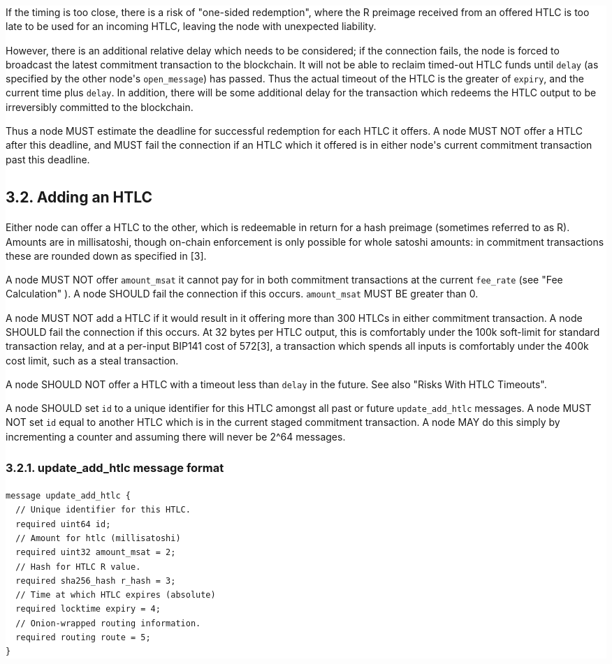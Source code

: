 If the timing is too close, there is a risk of "one-sided redemption",
where the R preimage received from an offered HTLC is too late to be
used for an incoming HTLC, leaving the node with unexpected liability.

However, there is an additional relative delay which needs to be
considered; if the connection fails, the node is forced to broadcast
the latest commitment transaction to the blockchain.  It will not be
able to reclaim timed-out HTLC funds until `delay` (as specified by
the other node's `open_message`) has passed.  Thus the actual timeout
of the HTLC is the greater of `expiry`, and the current time plus
`delay`.  In addition, there will be some additional delay for the
transaction which redeems the HTLC output to be irreversibly committed
to the blockchain.

Thus a node MUST estimate the deadline for successful redemption for
each HTLC it offers.  A node MUST NOT offer a HTLC after this
deadline, and MUST fail the connection if an HTLC which it offered is
in either node's current commitment transaction past this deadline.

## 3.2. Adding an HTLC

Either node can offer a HTLC to the other, which is redeemable in
return for a hash preimage (sometimes referred to as R).  Amounts are
in millisatoshi, though on-chain enforcement is only possible for
whole satoshi amounts: in commitment transactions these are rounded
down as specified in [3].

A node MUST NOT offer `amount_msat` it cannot pay for in both
commitment transactions at the current `fee_rate` (see "Fee
Calculation" ).  A node SHOULD fail the connection if this occurs.
`amount_msat` MUST BE greater than 0.

A node MUST NOT add a HTLC if it would result in it offering more than
300 HTLCs in either commitment transaction.  A node SHOULD fail the
connection if this occurs.  At 32 bytes per HTLC output, this is
comfortably under the 100k soft-limit for standard transaction relay,
and at a per-input BIP141 cost of 572[3], a transaction which spends
all inputs is comfortably under the 400k cost limit, such as a steal
transaction.

A node SHOULD NOT offer a HTLC with a timeout less than `delay` in the
future.  See also "Risks With HTLC Timeouts".

A node SHOULD set `id` to a unique identifier for this HTLC amongst
all past or future `update_add_htlc` messages.  A node MUST NOT set
`id` equal to another HTLC which is in the current staged commitment
transaction.  A node MAY do this simply by incrementing a counter and
assuming there will never be 2^64 messages.

### 3.2.1. update_add_htlc message format

	message update_add_htlc {
	  // Unique identifier for this HTLC.
	  required uint64 id;
      // Amount for htlc (millisatoshi)
      required uint32 amount_msat = 2;
      // Hash for HTLC R value.
      required sha256_hash r_hash = 3;
      // Time at which HTLC expires (absolute)
      required locktime expiry = 4;
	  // Onion-wrapped routing information.
	  required routing route = 5;
    }
